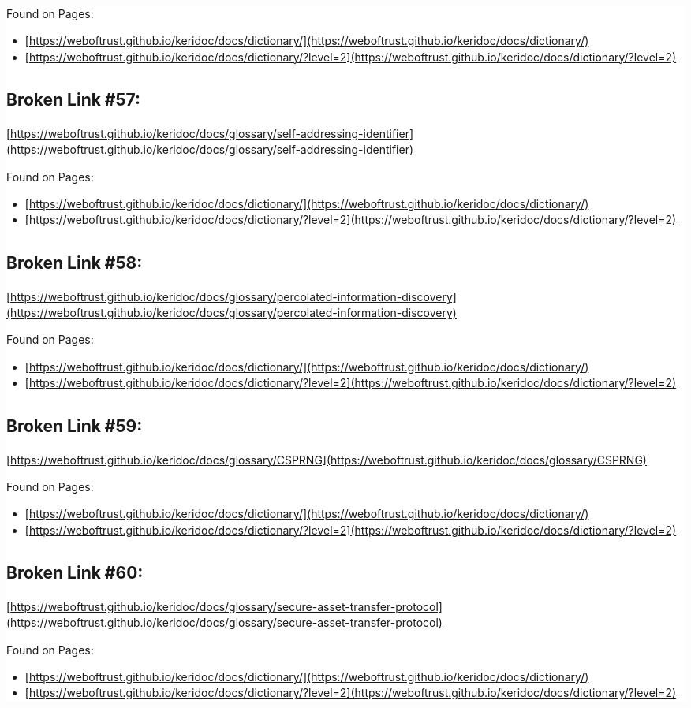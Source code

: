 Found on Pages:

- [https://weboftrust.github.io/keridoc/docs/dictionary/](https://weboftrust.github.io/keridoc/docs/dictionary/)
- [https://weboftrust.github.io/keridoc/docs/dictionary/?level=2](https://weboftrust.github.io/keridoc/docs/dictionary/?level=2)


## Broken Link #57:
[https://weboftrust.github.io/keridoc/docs/glossary/self-addressing-identifier](https://weboftrust.github.io/keridoc/docs/glossary/self-addressing-identifier)

Found on Pages:

- [https://weboftrust.github.io/keridoc/docs/dictionary/](https://weboftrust.github.io/keridoc/docs/dictionary/)
- [https://weboftrust.github.io/keridoc/docs/dictionary/?level=2](https://weboftrust.github.io/keridoc/docs/dictionary/?level=2)


## Broken Link #58:
[https://weboftrust.github.io/keridoc/docs/glossary/percolated-information-discovery](https://weboftrust.github.io/keridoc/docs/glossary/percolated-information-discovery)

Found on Pages:

- [https://weboftrust.github.io/keridoc/docs/dictionary/](https://weboftrust.github.io/keridoc/docs/dictionary/)
- [https://weboftrust.github.io/keridoc/docs/dictionary/?level=2](https://weboftrust.github.io/keridoc/docs/dictionary/?level=2)


## Broken Link #59:
[https://weboftrust.github.io/keridoc/docs/glossary/CSPRNG](https://weboftrust.github.io/keridoc/docs/glossary/CSPRNG)

Found on Pages:

- [https://weboftrust.github.io/keridoc/docs/dictionary/](https://weboftrust.github.io/keridoc/docs/dictionary/)
- [https://weboftrust.github.io/keridoc/docs/dictionary/?level=2](https://weboftrust.github.io/keridoc/docs/dictionary/?level=2)


## Broken Link #60:
[https://weboftrust.github.io/keridoc/docs/glossary/secure-asset-transfer-protocol](https://weboftrust.github.io/keridoc/docs/glossary/secure-asset-transfer-protocol)

Found on Pages:

- [https://weboftrust.github.io/keridoc/docs/dictionary/](https://weboftrust.github.io/keridoc/docs/dictionary/)
- [https://weboftrust.github.io/keridoc/docs/dictionary/?level=2](https://weboftrust.github.io/keridoc/docs/dictionary/?level=2)
